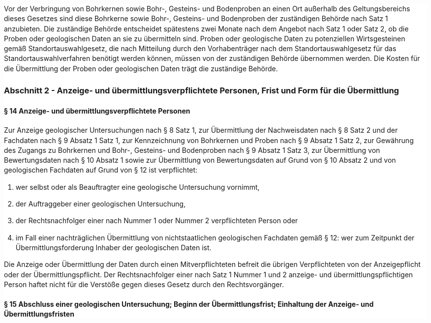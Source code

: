 




Vor der Verbringung von Bohrkernen sowie Bohr-, Gesteins- und
Bodenproben an einen Ort außerhalb des Geltungsbereichs dieses
Gesetzes sind diese Bohrkerne sowie Bohr-, Gesteins- und Bodenproben
der zuständigen Behörde nach Satz 1 anzubieten. Die zuständige Behörde
entscheidet spätestens zwei Monate nach dem Angebot nach Satz 1 oder
Satz 2, ob die Proben oder geologischen Daten an sie zu übermitteln
sind. Proben oder geologische Daten zu potenziellen Wirtsgesteinen
gemäß Standortauswahlgesetz, die nach Mitteilung durch den
Vorhabenträger nach dem Standortauswahlgesetz für das
Standortauswahlverfahren benötigt werden können, müssen von der
zuständigen Behörde übernommen werden. Die Kosten für die Übermittlung
der Proben oder geologischen Daten trägt die zuständige Behörde.


### Abschnitt 2 - Anzeige- und übermittlungsverpflichtete Personen, Frist und Form für die Übermittlung


#### § 14 Anzeige- und übermittlungsverpflichtete Personen

Zur Anzeige geologischer Untersuchungen nach § 8 Satz 1, zur
Übermittlung der Nachweisdaten nach § 8 Satz 2 und der Fachdaten nach
§ 9 Absatz 1 Satz 1, zur Kennzeichnung von Bohrkernen und Proben nach
§ 9 Absatz 1 Satz 2, zur Gewährung des Zugangs zu Bohrkernen und
Bohr-, Gesteins- und Bodenproben nach § 9 Absatz 1 Satz 3, zur
Übermittlung von Bewertungsdaten nach § 10 Absatz 1 sowie zur
Übermittlung von Bewertungsdaten auf Grund von § 10 Absatz 2 und von
geologischen Fachdaten auf Grund von § 12 ist verpflichtet:

1.  wer selbst oder als Beauftragter eine geologische Untersuchung
    vornimmt,


2.  der Auftraggeber einer geologischen Untersuchung,


3.  der Rechtsnachfolger einer nach Nummer 1 oder Nummer 2 verpflichteten
    Person oder


4.  im Fall einer nachträglichen Übermittlung von nichtstaatlichen
    geologischen Fachdaten gemäß § 12: wer zum Zeitpunkt der
    Übermittlungsforderung Inhaber der geologischen Daten ist.



Die Anzeige oder Übermittlung der Daten durch einen Mitverpflichteten
befreit die übrigen Verpflichteten von der Anzeigepflicht oder der
Übermittlungspflicht. Der Rechtsnachfolger einer nach Satz 1 Nummer 1
und 2 anzeige- und übermittlungspflichtigen Person haftet nicht für
die Verstöße gegen dieses Gesetz durch den Rechtsvorgänger.


#### § 15 Abschluss einer geologischen Untersuchung; Beginn der Übermittlungsfrist; Einhaltung der Anzeige- und Übermittlungsfristen
